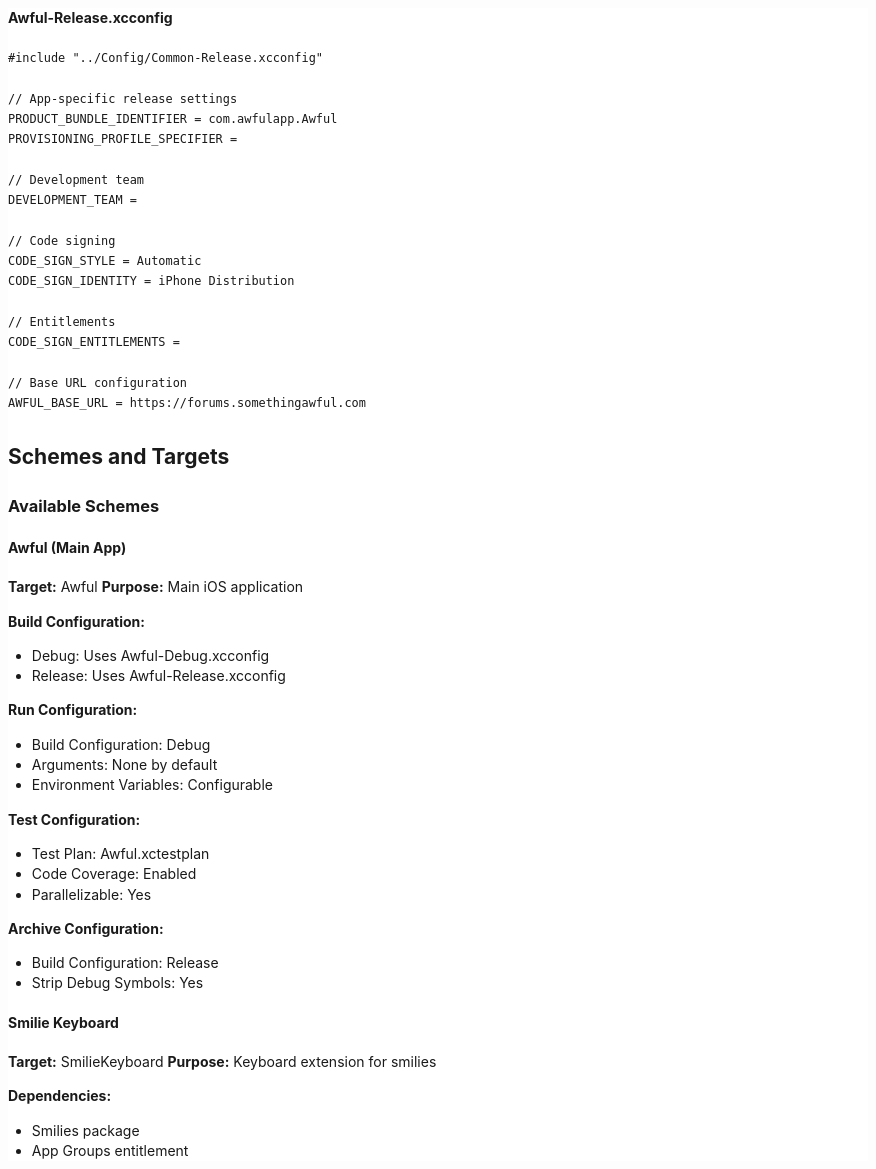 #### Awful-Release.xcconfig
```xcconfig
#include "../Config/Common-Release.xcconfig"

// App-specific release settings
PRODUCT_BUNDLE_IDENTIFIER = com.awfulapp.Awful
PROVISIONING_PROFILE_SPECIFIER = 

// Development team
DEVELOPMENT_TEAM = 

// Code signing
CODE_SIGN_STYLE = Automatic
CODE_SIGN_IDENTITY = iPhone Distribution

// Entitlements
CODE_SIGN_ENTITLEMENTS = 

// Base URL configuration
AWFUL_BASE_URL = https://forums.somethingawful.com
```

## Schemes and Targets

### Available Schemes

#### Awful (Main App)
**Target:** Awful
**Purpose:** Main iOS application

**Build Configuration:**
- Debug: Uses Awful-Debug.xcconfig
- Release: Uses Awful-Release.xcconfig

**Run Configuration:**
- Build Configuration: Debug
- Arguments: None by default
- Environment Variables: Configurable

**Test Configuration:**
- Test Plan: Awful.xctestplan
- Code Coverage: Enabled
- Parallelizable: Yes

**Archive Configuration:**
- Build Configuration: Release
- Strip Debug Symbols: Yes

#### Smilie Keyboard
**Target:** SmilieKeyboard
**Purpose:** Keyboard extension for smilies

**Dependencies:**
- Smilies package
- App Groups entitlement
